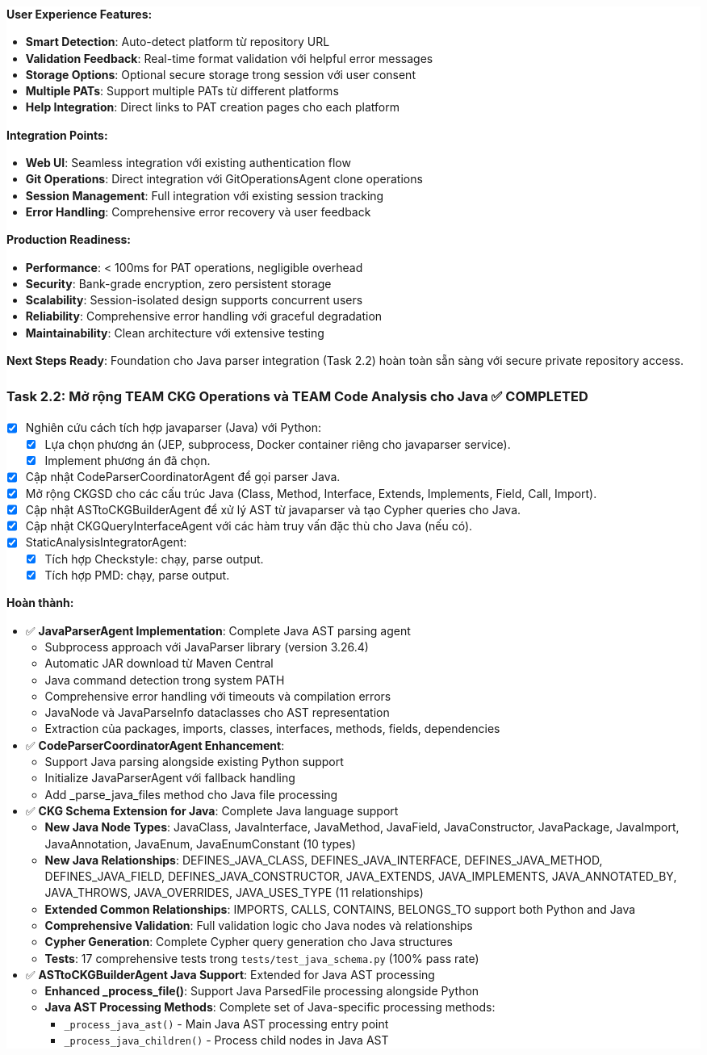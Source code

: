 **User Experience Features:**
- **Smart Detection**: Auto-detect platform từ repository URL
- **Validation Feedback**: Real-time format validation với helpful error messages
- **Storage Options**: Optional secure storage trong session với user consent
- **Multiple PATs**: Support multiple PATs từ different platforms
- **Help Integration**: Direct links to PAT creation pages cho each platform

**Integration Points:**
- **Web UI**: Seamless integration với existing authentication flow
- **Git Operations**: Direct integration với GitOperationsAgent clone operations
- **Session Management**: Full integration với existing session tracking
- **Error Handling**: Comprehensive error recovery và user feedback

**Production Readiness:**
- **Performance**: < 100ms for PAT operations, negligible overhead
- **Security**: Bank-grade encryption, zero persistent storage
- **Scalability**: Session-isolated design supports concurrent users
- **Reliability**: Comprehensive error handling với graceful degradation
- **Maintainability**: Clean architecture với extensive testing

**Next Steps Ready**: Foundation cho Java parser integration (Task 2.2) hoàn toàn sẵn sàng với secure private repository access.

### **Task 2.2: Mở rộng TEAM CKG Operations và TEAM Code Analysis cho Java** ✅ COMPLETED

* [x] Nghiên cứu cách tích hợp javaparser (Java) với Python:  
  * [x] Lựa chọn phương án (JEP, subprocess, Docker container riêng cho javaparser service).  
  * [x] Implement phương án đã chọn.  
* [x] Cập nhật CodeParserCoordinatorAgent để gọi parser Java.  
* [x] Mở rộng CKGSD cho các cấu trúc Java (Class, Method, Interface, Extends, Implements, Field, Call, Import).  
* [x] Cập nhật ASTtoCKGBuilderAgent để xử lý AST từ javaparser và tạo Cypher queries cho Java.  
* [x] Cập nhật CKGQueryInterfaceAgent với các hàm truy vấn đặc thù cho Java (nếu có).  
* [x] StaticAnalysisIntegratorAgent:  
  * [x] Tích hợp Checkstyle: chạy, parse output.  
  * [x] Tích hợp PMD: chạy, parse output.

**Hoàn thành:**
- ✅ **JavaParserAgent Implementation**: Complete Java AST parsing agent
  - Subprocess approach với JavaParser library (version 3.26.4)
  - Automatic JAR download từ Maven Central
  - Java command detection trong system PATH
  - Comprehensive error handling với timeouts và compilation errors
  - JavaNode và JavaParseInfo dataclasses cho AST representation
  - Extraction của packages, imports, classes, interfaces, methods, fields, dependencies
- ✅ **CodeParserCoordinatorAgent Enhancement**: 
  - Support Java parsing alongside existing Python support
  - Initialize JavaParserAgent với fallback handling
  - Add _parse_java_files method cho Java file processing
- ✅ **CKG Schema Extension for Java**: Complete Java language support
  - **New Java Node Types**: JavaClass, JavaInterface, JavaMethod, JavaField, JavaConstructor, JavaPackage, JavaImport, JavaAnnotation, JavaEnum, JavaEnumConstant (10 types)
  - **New Java Relationships**: DEFINES_JAVA_CLASS, DEFINES_JAVA_INTERFACE, DEFINES_JAVA_METHOD, DEFINES_JAVA_FIELD, DEFINES_JAVA_CONSTRUCTOR, JAVA_EXTENDS, JAVA_IMPLEMENTS, JAVA_ANNOTATED_BY, JAVA_THROWS, JAVA_OVERRIDES, JAVA_USES_TYPE (11 relationships)
  - **Extended Common Relationships**: IMPORTS, CALLS, CONTAINS, BELONGS_TO support both Python and Java
  - **Comprehensive Validation**: Full validation logic cho Java nodes và relationships
  - **Cypher Generation**: Complete Cypher query generation cho Java structures
  - **Tests**: 17 comprehensive tests trong `tests/test_java_schema.py` (100% pass rate)
- ✅ **ASTtoCKGBuilderAgent Java Support**: Extended for Java AST processing
  - **Enhanced _process_file()**: Support Java ParsedFile processing alongside Python
  - **Java AST Processing Methods**: Complete set of Java-specific processing methods:
    - `_process_java_ast()` - Main Java AST processing entry point
    - `_process_java_children()` - Process child nodes in Java AST